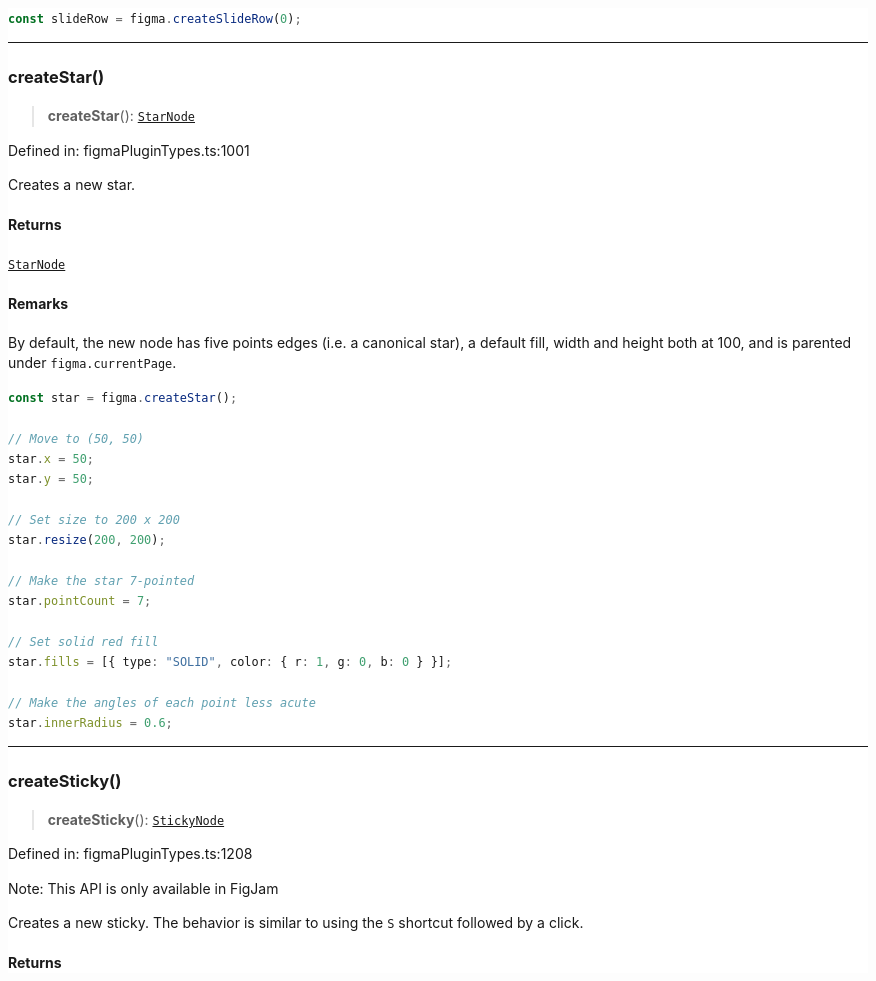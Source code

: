```ts title="Create a slide row at index 0"
const slideRow = figma.createSlideRow(0);
```

---

### createStar()

> **createStar**(): [`StarNode`](StarNode.md)

Defined in: figmaPluginTypes.ts:1001

Creates a new star.

#### Returns

[`StarNode`](StarNode.md)

#### Remarks

By default, the new node has five points edges (i.e. a canonical star), a default fill, width and height both at 100, and is parented under `figma.currentPage`.

```ts title="Create a red, 7-pointed star"
const star = figma.createStar();

// Move to (50, 50)
star.x = 50;
star.y = 50;

// Set size to 200 x 200
star.resize(200, 200);

// Make the star 7-pointed
star.pointCount = 7;

// Set solid red fill
star.fills = [{ type: "SOLID", color: { r: 1, g: 0, b: 0 } }];

// Make the angles of each point less acute
star.innerRadius = 0.6;
```

---

### createSticky()

> **createSticky**(): [`StickyNode`](StickyNode.md)

Defined in: figmaPluginTypes.ts:1208

Note: This API is only available in FigJam

Creates a new sticky. The behavior is similar to using the `S` shortcut followed by a click.

#### Returns
